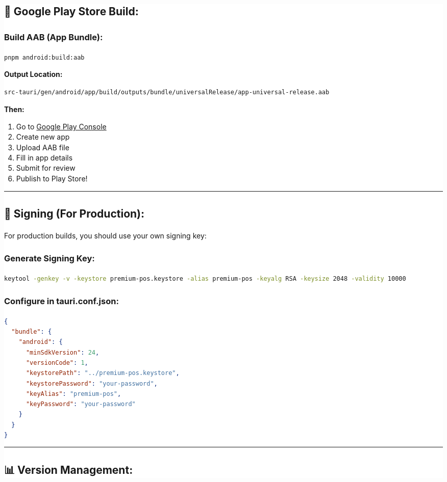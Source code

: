 ## 🏪 **Google Play Store Build:**

### **Build AAB (App Bundle):**
```bash
pnpm android:build:aab
```

**Output Location:**
```
src-tauri/gen/android/app/build/outputs/bundle/universalRelease/app-universal-release.aab
```

**Then:**
1. Go to [Google Play Console](https://play.google.com/console)
2. Create new app
3. Upload AAB file
4. Fill in app details
5. Submit for review
6. Publish to Play Store!

---

## 🔐 **Signing (For Production):**

For production builds, you should use your own signing key:

### **Generate Signing Key:**
```bash
keytool -genkey -v -keystore premium-pos.keystore -alias premium-pos -keyalg RSA -keysize 2048 -validity 10000
```

### **Configure in tauri.conf.json:**
```json
{
  "bundle": {
    "android": {
      "minSdkVersion": 24,
      "versionCode": 1,
      "keystorePath": "../premium-pos.keystore",
      "keystorePassword": "your-password",
      "keyAlias": "premium-pos",
      "keyPassword": "your-password"
    }
  }
}
```

---

## 📊 **Version Management:**

